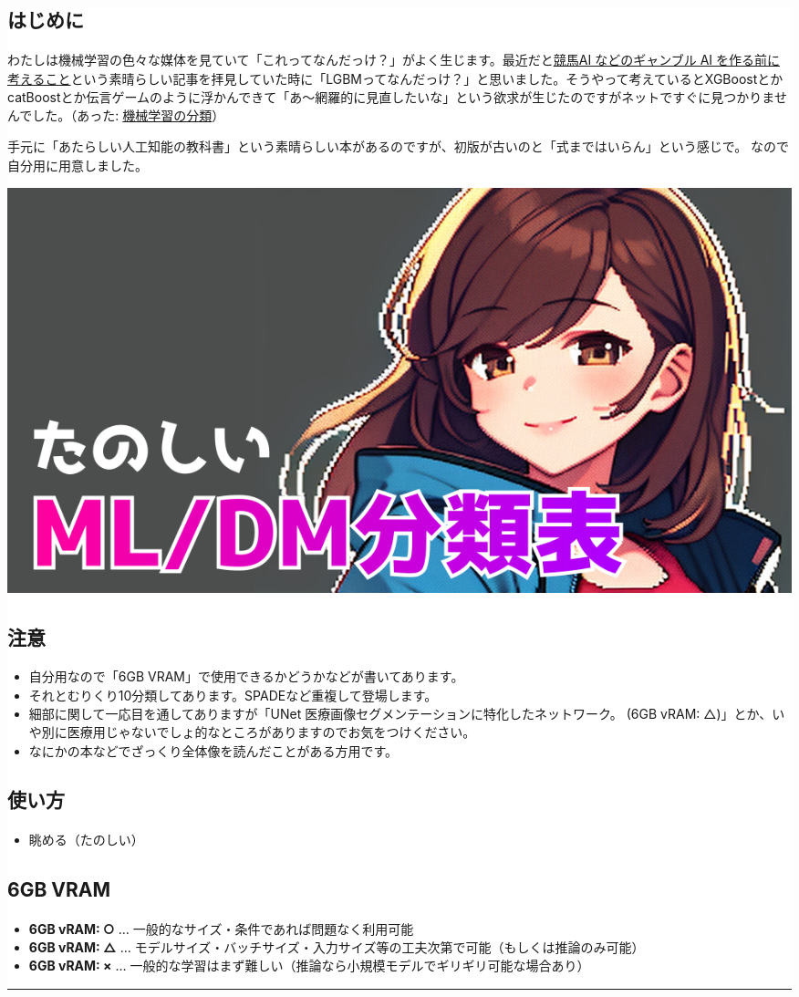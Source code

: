 ## はじめに
わたしは機械学習の色々な媒体を見ていて「これってなんだっけ？」がよく生じます。最近だと[競馬AI などのギャンブル AI を作る前に考えること](https://zenn.dev/junichiro/articles/b15a9964a4507d)という素晴らしい記事を拝見していた時に「LGBMってなんだっけ？」と思いました。そうやって考えているとXGBoostとかcatBoostとか伝言ゲームのように浮かんできて「あ〜網羅的に見直したいな」という欲求が生じたのですがネットですぐに見つかりませんでした。（あった: [機械学習の分類](https://qiita.com/kenjihiranabe/items/992cf18e03e7f884f7e7)）

手元に「あたらしい人工知能の教科書」という素晴らしい本があるのですが、初版が古いのと「式まではいらん」という感じで。
なので自分用に用意しました。

![](https://raw.githubusercontent.com/yKesamaru/ML_DL_algorithms_guide/refs/heads/master/assets/eye-catch.png)

## 注意
- 自分用なので「6GB VRAM」で使用できるかどうかなどが書いてあります。
- それとむりくり10分類してあります。SPADEなど重複して登場します。
- 細部に関して一応目を通してありますが「UNet 医療画像セグメンテーションに特化したネットワーク。 (6GB vRAM: △)」とか、いや別に医療用じゃないでしょ的なところがありますのでお気をつけください。
- なにかの本などでざっくり全体像を読んだことがある方用です。

## 使い方
- 眺める（たのしい）

## 6GB VRAM
- **6GB vRAM: ○** … 一般的なサイズ・条件であれば問題なく利用可能
- **6GB vRAM: △** … モデルサイズ・バッチサイズ・入力サイズ等の工夫次第で可能（もしくは推論のみ可能）
- **6GB vRAM: ×** … 一般的な学習はまず難しい（推論なら小規模モデルでギリギリ可能な場合あり）

---
